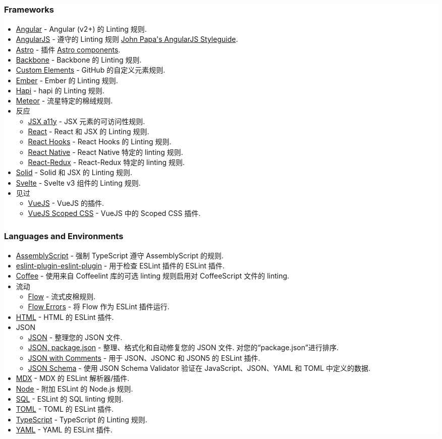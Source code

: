 ### Frameworks

- [Angular](https://github.com/angular-eslint/angular-eslint) - Angular (v2+) 的 Linting 规则.
- [AngularJS](https://github.com/Gillespie59/eslint-plugin-angular) - 遵守的 Linting 规则 [John Papa's AngularJS Styleguide](https://github.com/johnpapa/angular-styleguide).
- [Astro](https://github.com/ota-meshi/eslint-plugin-astro) - 插件 [Astro components](https://docs.astro.build/en/core-concepts/astro-components/).
- [Backbone](https://github.com/ilyavolodin/eslint-plugin-backbone) - Backbone 的 Linting 规则.
- [Custom Elements](https://github.com/github/eslint-plugin-custom-elements) - GitHub 的自定义元素规则.
- [Ember](https://github.com/ember-cli/eslint-plugin-ember) - Ember 的 Linting 规则.
- [Hapi](https://github.com/continuationlabs/eslint-plugin-hapi) - hapi 的 Linting 规则.
- [Meteor](https://github.com/dferber90/eslint-plugin-meteor) - 流星特定的棉绒规则.
- 反应
  - [JSX a11y](https://github.com/evcohen/eslint-plugin-jsx-a11y) - JSX 元素的可访问性规则.
  - [React](https://github.com/yannickcr/eslint-plugin-react) - React 和 JSX 的 Linting 规则.
  - [React Hooks](https://github.com/facebook/react/tree/master/packages/eslint-plugin-react-hooks) - React Hooks 的 Linting 规则.
  - [React Native](https://github.com/Intellicode/eslint-plugin-react-native) - React Native 特定的 linting 规则.
  - [React-Redux](https://github.com/DianaSuvorova/eslint-plugin-react-redux) - React-Redux 特定的 linting 规则.
- [Solid](https://github.com/joshwilsonvu/eslint-plugin-solid) - Solid 和 JSX 的 Linting 规则.
- [Svelte](https://github.com/sveltejs/eslint-plugin-svelte3) - Svelte v3 组件的 Linting 规则.
- 见过
  - [VueJS](https://github.com/vuejs/eslint-plugin-vue) - VueJS 的插件.
  - [VueJS Scoped CSS](https://github.com/future-architect/eslint-plugin-vue-scoped-css) - VueJS 中的 Scoped CSS 插件.

### Languages and Environments

- [AssemblyScript](https://www.npmjs.com/package/@shopify/eslint-plugin-assemblyscript) - 强制 TypeScript 遵守 AssemblyScript 的规则.
- [eslint-plugin-eslint-plugin](https://github.com/not-an-aardvark/eslint-plugin-eslint-plugin) - 用于检查 ESLint 插件的 ESLint 插件.
- [Coffee](https://github.com/aminland/eslint-plugin-coffee) - 使用来自 Coffeelint 库的可选 linting 规则启用对 CoffeeScript 文件的 linting.
- 流动
  - [Flow](https://github.com/gajus/eslint-plugin-flowtype) - 流式皮棉规则.
  - [Flow Errors](https://github.com/amilajack/eslint-plugin-flowtype-errors) - 将 Flow 作为 ESLint 插件运行.
- [HTML](https://github.com/yeonjuan/html-eslint) - HTML 的 ESLint 插件.
- JSON
  - [JSON](https://github.com/azeemba/eslint-plugin-json) - 整理您的 JSON 文件.
  - [JSON, package.json](https://github.com/Bkucera/eslint-plugin-json-format)  - 整理、格式化和自动修复您的 JSON 文件. 对您的“package.json”进行排序.
  - [JSON with Comments](https://github.com/ota-meshi/eslint-plugin-jsonc) - 用于 JSON、JSONC 和 JSON5 的 ESLint 插件.
  - [JSON Schema](https://github.com/ota-meshi/eslint-plugin-json-schema-validator) - 使用 JSON Schema Validator 验证在 JavaScript、JSON、YAML 和 TOML 中定义的数据.
- [MDX](https://github.com/mdx-js/eslint-mdx/tree/master/packages/eslint-plugin-mdx) - MDX 的 ESLint 解析器/插件.
- [Node](https://github.com/mysticatea/eslint-plugin-node) - 附加 ESLint 的 Node.js 规则.
- [SQL](https://github.com/gajus/eslint-plugin-sql) - ESLint 的 SQL linting 规则.
- [TOML](https://github.com/ota-meshi/eslint-plugin-toml) - TOML 的 ESLint 插件.
- [TypeScript](https://github.com/typescript-eslint/typescript-eslint/tree/master/packages/eslint-plugin) - TypeScript 的 Linting 规则.
- [YAML](https://github.com/ota-meshi/eslint-plugin-yml) - YAML 的 ESLint 插件.
